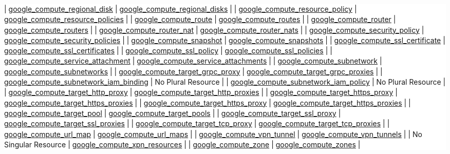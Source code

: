 | [google_compute_regional_disk](docs/resources/google_compute_regional_disk.md)                                       | [google_compute_regional_disks](docs/resources/google_compute_regional_disks.md)                                               |
| [google_compute_resource_policy](docs/resources/google_compute_resource_policy.md)                                                       | [google_compute_resource_policies](docs/resources/google_compute_resource_policies.md)                                                               |
| [google_compute_route](docs/resources/google_compute_route.md)                                                       | [google_compute_routes](docs/resources/google_compute_routes.md)                                                               |
| [google_compute_router](docs/resources/google_compute_router.md)                                                     | [google_compute_routers](docs/resources/google_compute_routers.md)                                                             |
| [google_compute_router_nat](docs/resources/google_compute_router_nat.md)                                             | [google_compute_router_nats](docs/resources/google_compute_router_nats.md)                                                     |
| [google_compute_security_policy](docs/resources/google_compute_security_policy.md)                                   | [google_compute_security_policies](docs/resources/google_compute_security_policies.md)                                         |
| [google_compute_snapshot](docs/resources/google_compute_snapshot.md)                                                 | [google_compute_snapshots](docs/resources/google_compute_snapshots.md)                                                         |
| [google_compute_ssl_certificate](docs/resources/google_compute_ssl_certificate.md)                                   | [google_compute_ssl_certificates](docs/resources/google_compute_ssl_certificates.md)                                           |
| [google_compute_ssl_policy](docs/resources/google_compute_ssl_policy.md)                                             | [google_compute_ssl_policies](docs/resources/google_compute_ssl_policies.md)                                                   |
| [google_compute_service_attachment](docs/resources/google_compute_service_attachment.md)                           | [google_compute_service_attachments](docs/resources/google_compute_service_attachments.md)             |
| [google_compute_subnetwork](docs/resources/google_compute_subnetwork.md)                                             | [google_compute_subnetworks](docs/resources/google_compute_subnetworks.md)                                                     |
| [google_compute_target_grpc_proxy](docs/resources/google_compute_target_grpc_proxy.md)                                             | [google_compute_target_grpc_proxies](docs/resources/google_compute_target_grpc_proxies.md)                                                     |
| [google_compute_subnetwork_iam_binding](docs/resources/google_compute_subnetwork_iam_binding.md)                     | No Plural Resource                                                                                                             |
| [google_compute_subnetwork_iam_policy](docs/resources/google_compute_subnetwork_iam_policy.md)                       | No Plural Resource                                                                                                             |
| [google_compute_target_http_proxy](docs/resources/google_compute_target_http_proxy.md)                               | [google_compute_target_http_proxies](docs/resources/google_compute_target_http_proxies.md)                                     |
| [google_compute_target_https_proxy](docs/resources/google_compute_target_https_proxy.md)                             | [google_compute_target_https_proxies](docs/resources/google_compute_target_https_proxies.md)                                   |
| [google_compute_target_https_proxy](docs/resources/google_compute_target_instance.md)                             | [google_compute_target_https_proxies](docs/resources/google_compute_target_instances.md)                                   |
| [google_compute_target_pool](docs/resources/google_compute_target_pool.md)                                           | [google_compute_target_pools](docs/resources/google_compute_target_pools.md)                                                   |
| [google_compute_target_ssl_proxy](docs/resources/google_compute_target_ssl_proxy.md)                                 | [google_compute_target_ssl_proxies](docs/resources/google_compute_target_ssl_proxies.md)                                       |
| [google_compute_target_tcp_proxy](docs/resources/google_compute_target_tcp_proxy.md)                                 | [google_compute_target_tcp_proxies](docs/resources/google_compute_target_tcp_proxies.md)                                       |
| [google_compute_url_map](docs/resources/google_compute_url_map.md)                                                   | [google_compute_url_maps](docs/resources/google_compute_url_maps.md)                                                           |
| [google_compute_vpn_tunnel](docs/resources/google_compute_vpn_tunnel.md)                                             | [google_compute_vpn_tunnels](docs/resources/google_compute_vpn_tunnels.md)                                                     |
| No Singular Resource                                           | [google_compute_xpn_resources](docs/resources/google_compute_xpn_resources.md)                                                     |
| [google_compute_zone](docs/resources/google_compute_zone.md)                                                         | [google_compute_zones](docs/resources/google_compute_zones.md)                                                                 |